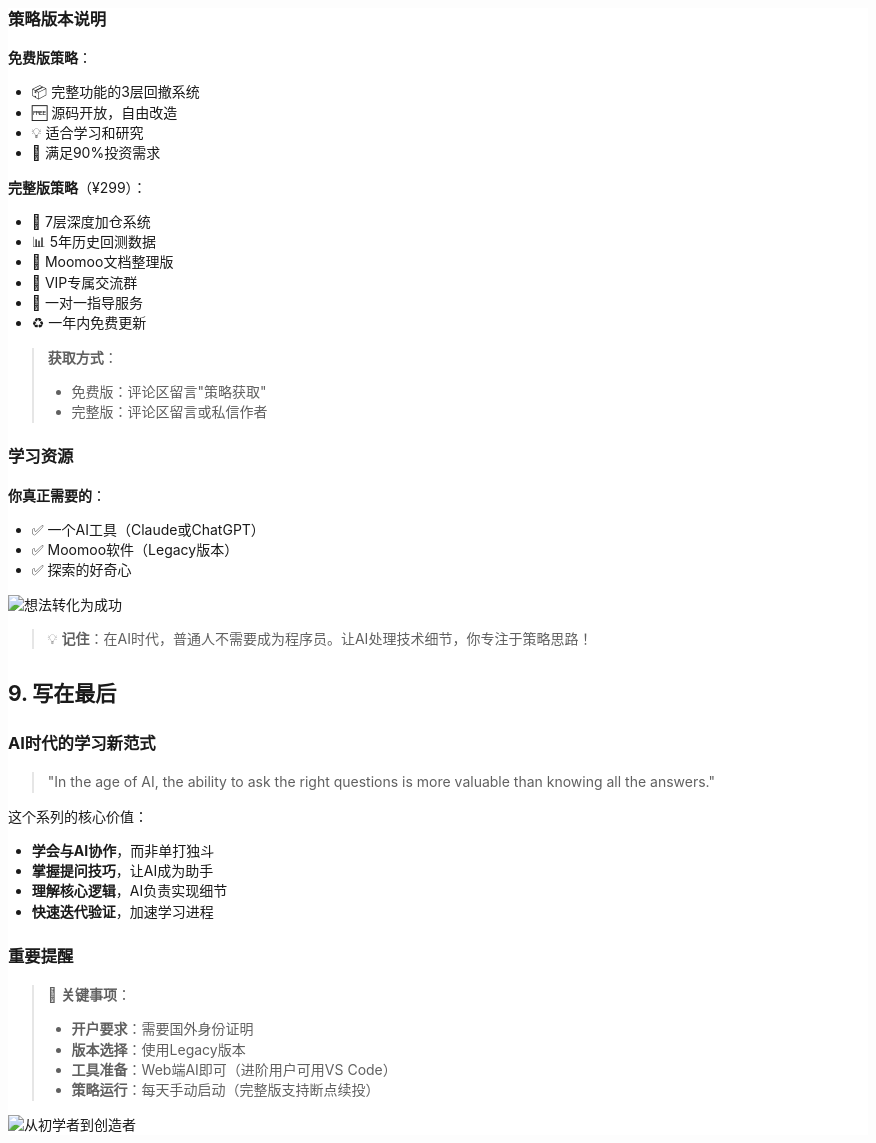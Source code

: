 ### 策略版本说明

**免费版策略**：
- 📦 完整功能的3层回撤系统
- 🆓 源码开放，自由改造
- 💡 适合学习和研究
- 🎯 满足90%投资需求

**完整版策略**（¥299）：
- 📖 7层深度加仓系统
- 📊 5年历史回测数据
- 📄 Moomoo文档整理版
- 👥 VIP专属交流群
- 🎯 一对一指导服务
- ♻️ 一年内免费更新

> **获取方式**：
> - 免费版：评论区留言"策略获取"
> - 完整版：评论区留言或私信作者

### 学习资源

**你真正需要的**：
- ✅ 一个AI工具（Claude或ChatGPT）
- ✅ Moomoo软件（Legacy版本）
- ✅ 探索的好奇心

![想法转化为成功](https://7fp1fj-my.sharepoint.com/personal/zhurong_7fp1fj_onmicrosoft_com/_layouts/15/download.aspx?share=EbktZxJrIwdJnfcQPbP1YqoBTmf9rKByUwe3H4P9nkBaEQ)

> 💡 **记住**：在AI时代，普通人不需要成为程序员。让AI处理技术细节，你专注于策略思路！

## 9. 写在最后

### AI时代的学习新范式

> "In the age of AI, the ability to ask the right questions is more valuable than knowing all the answers."

这个系列的核心价值：
- **学会与AI协作**，而非单打独斗
- **掌握提问技巧**，让AI成为助手
- **理解核心逻辑**，AI负责实现细节
- **快速迭代验证**，加速学习进程

### 重要提醒

> 🔔 **关键事项**：
> - **开户要求**：需要国外身份证明
> - **版本选择**：使用Legacy版本
> - **工具准备**：Web端AI即可（进阶用户可用VS Code）
> - **策略运行**：每天手动启动（完整版支持断点续投）

![从初学者到创造者](https://7fp1fj-my.sharepoint.com/personal/zhurong_7fp1fj_onmicrosoft_com/_layouts/15/download.aspx?share=EaS2943HADxArOCX4pxA62wBUsxhLNH3igdaun-8S8vKMw)
